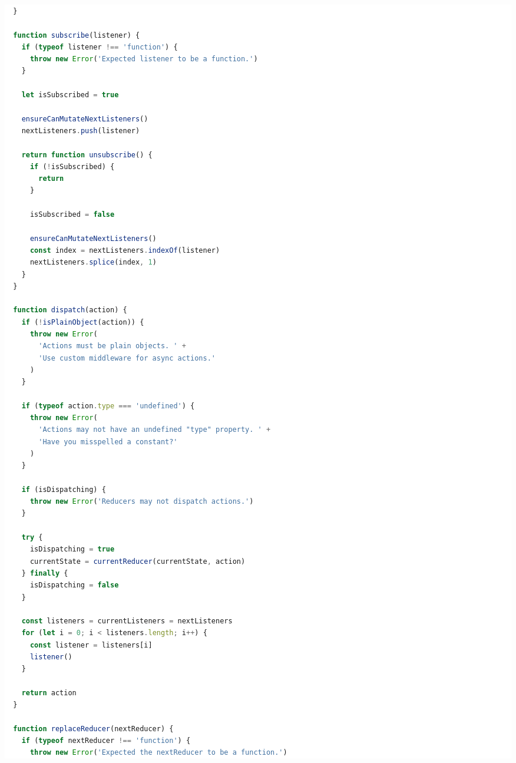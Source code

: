 ```js
  }

  function subscribe(listener) {
    if (typeof listener !== 'function') {
      throw new Error('Expected listener to be a function.')
    }

    let isSubscribed = true

    ensureCanMutateNextListeners()
    nextListeners.push(listener)

    return function unsubscribe() {
      if (!isSubscribed) {
        return
      }

      isSubscribed = false

      ensureCanMutateNextListeners()
      const index = nextListeners.indexOf(listener)
      nextListeners.splice(index, 1)
    }
  }

  function dispatch(action) {
    if (!isPlainObject(action)) {
      throw new Error(
        'Actions must be plain objects. ' +
        'Use custom middleware for async actions.'
      )
    }

    if (typeof action.type === 'undefined') {
      throw new Error(
        'Actions may not have an undefined "type" property. ' +
        'Have you misspelled a constant?'
      )
    }

    if (isDispatching) {
      throw new Error('Reducers may not dispatch actions.')
    }

    try {
      isDispatching = true
      currentState = currentReducer(currentState, action)
    } finally {
      isDispatching = false
    }

    const listeners = currentListeners = nextListeners
    for (let i = 0; i < listeners.length; i++) {
      const listener = listeners[i]
      listener()
    }

    return action
  }

  function replaceReducer(nextReducer) {
    if (typeof nextReducer !== 'function') {
      throw new Error('Expected the nextReducer to be a function.')
```